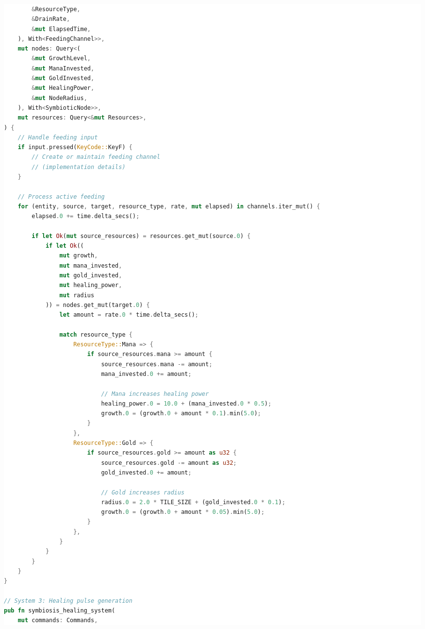 ```rust
        &ResourceType,
        &DrainRate,
        &mut ElapsedTime,
    ), With<FeedingChannel>>,
    mut nodes: Query<(
        &mut GrowthLevel,
        &mut ManaInvested,
        &mut GoldInvested,
        &mut HealingPower,
        &mut NodeRadius,
    ), With<SymbioticNode>>,
    mut resources: Query<&mut Resources>,
) {
    // Handle feeding input
    if input.pressed(KeyCode::KeyF) {
        // Create or maintain feeding channel
        // (implementation details)
    }
    
    // Process active feeding
    for (entity, source, target, resource_type, rate, mut elapsed) in channels.iter_mut() {
        elapsed.0 += time.delta_secs();
        
        if let Ok(mut source_resources) = resources.get_mut(source.0) {
            if let Ok((
                mut growth,
                mut mana_invested,
                mut gold_invested,
                mut healing_power,
                mut radius
            )) = nodes.get_mut(target.0) {
                let amount = rate.0 * time.delta_secs();
                
                match resource_type {
                    ResourceType::Mana => {
                        if source_resources.mana >= amount {
                            source_resources.mana -= amount;
                            mana_invested.0 += amount;
                            
                            // Mana increases healing power
                            healing_power.0 = 10.0 + (mana_invested.0 * 0.5);
                            growth.0 = (growth.0 + amount * 0.1).min(5.0);
                        }
                    },
                    ResourceType::Gold => {
                        if source_resources.gold >= amount as u32 {
                            source_resources.gold -= amount as u32;
                            gold_invested.0 += amount;
                            
                            // Gold increases radius
                            radius.0 = 2.0 * TILE_SIZE + (gold_invested.0 * 0.1);
                            growth.0 = (growth.0 + amount * 0.05).min(5.0);
                        }
                    },
                }
            }
        }
    }
}

// System 3: Healing pulse generation
pub fn symbiosis_healing_system(
    mut commands: Commands,
```